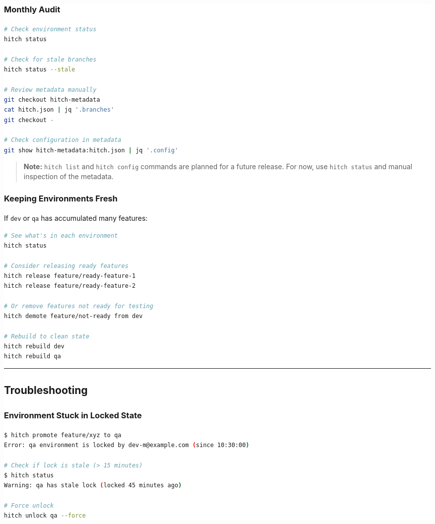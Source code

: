 ### Monthly Audit

```bash
# Check environment status
hitch status

# Check for stale branches
hitch status --stale

# Review metadata manually
git checkout hitch-metadata
cat hitch.json | jq '.branches'
git checkout -

# Check configuration in metadata
git show hitch-metadata:hitch.json | jq '.config'
```

> **Note:** `hitch list` and `hitch config` commands are planned for a future release. For now, use `hitch status` and manual inspection of the metadata.

### Keeping Environments Fresh

If `dev` or `qa` has accumulated many features:

```bash
# See what's in each environment
hitch status

# Consider releasing ready features
hitch release feature/ready-feature-1
hitch release feature/ready-feature-2

# Or remove features not ready for testing
hitch demote feature/not-ready from dev

# Rebuild to clean state
hitch rebuild dev
hitch rebuild qa
```

---

## Troubleshooting

### Environment Stuck in Locked State

```bash
$ hitch promote feature/xyz to qa
Error: qa environment is locked by dev-m@example.com (since 10:30:00)

# Check if lock is stale (> 15 minutes)
$ hitch status
Warning: qa has stale lock (locked 45 minutes ago)

# Force unlock
hitch unlock qa --force
```
